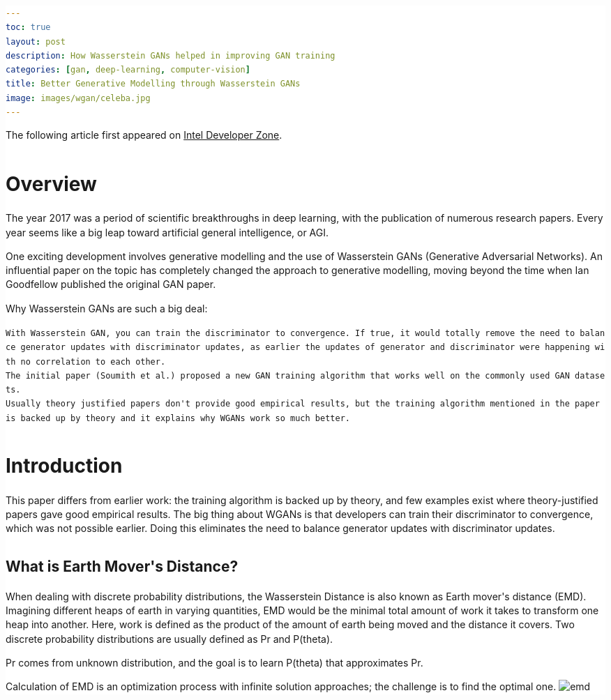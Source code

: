 ```yaml
---
toc: true
layout: post
description: How Wasserstein GANs helped in improving GAN training
categories: [gan, deep-learning, computer-vision]
title: Better Generative Modelling through Wasserstein GANs
image: images/wgan/celeba.jpg
---
```


The following article first appeared on [Intel Developer Zone](https://software.intel.com/en-us/articles/better-generative-modelling-through-wasserstein-gans).

# Overview

The year 2017 was a period of scientific breakthroughs in deep learning, with the publication of numerous research papers. Every year seems like a big leap toward artificial general intelligence, or AGI.

One exciting development involves generative modelling and the use of Wasserstein GANs (Generative Adversarial Networks). An influential paper on the topic has completely changed the approach to generative modelling, moving beyond the time when Ian Goodfellow published the original GAN paper.

Why Wasserstein GANs are such a big deal:

    With Wasserstein GAN, you can train the discriminator to convergence. If true, it would totally remove the need to balance generator updates with discriminator updates, as earlier the updates of generator and discriminator were happening with no correlation to each other.
    The initial paper (Soumith et al.) proposed a new GAN training algorithm that works well on the commonly used GAN datasets.
    Usually theory justified papers don't provide good empirical results, but the training algorithm mentioned in the paper is backed up by theory and it explains why WGANs work so much better.

# Introduction

This paper differs from earlier work: the training algorithm is backed up by theory, and few examples exist where theory-justified papers gave good empirical results. The big thing about WGANs is that developers can train their discriminator to convergence, which was not possible earlier. Doing this eliminates the need to balance generator updates with discriminator updates.

## What is Earth Mover's Distance?

When dealing with discrete probability distributions, the Wasserstein Distance is also known as Earth mover's distance (EMD). Imagining different heaps of earth in varying quantities, EMD would be the minimal total amount of work it takes to transform one heap into another. Here, work is defined as the product of the amount of earth being moved and the distance it covers. Two discrete probability distributions are usually defined as Pr and P(theta).

Pr comes from unknown distribution, and the goal is to learn P(theta) that approximates Pr.

Calculation of EMD is an optimization process with infinite solution approaches; the challenge is to find the optimal one.
![emd](https://software.intel.com/sites/default/files/managed/48/59/better-generative-modelling-through-wasserstein-GANs-fig01.png)

